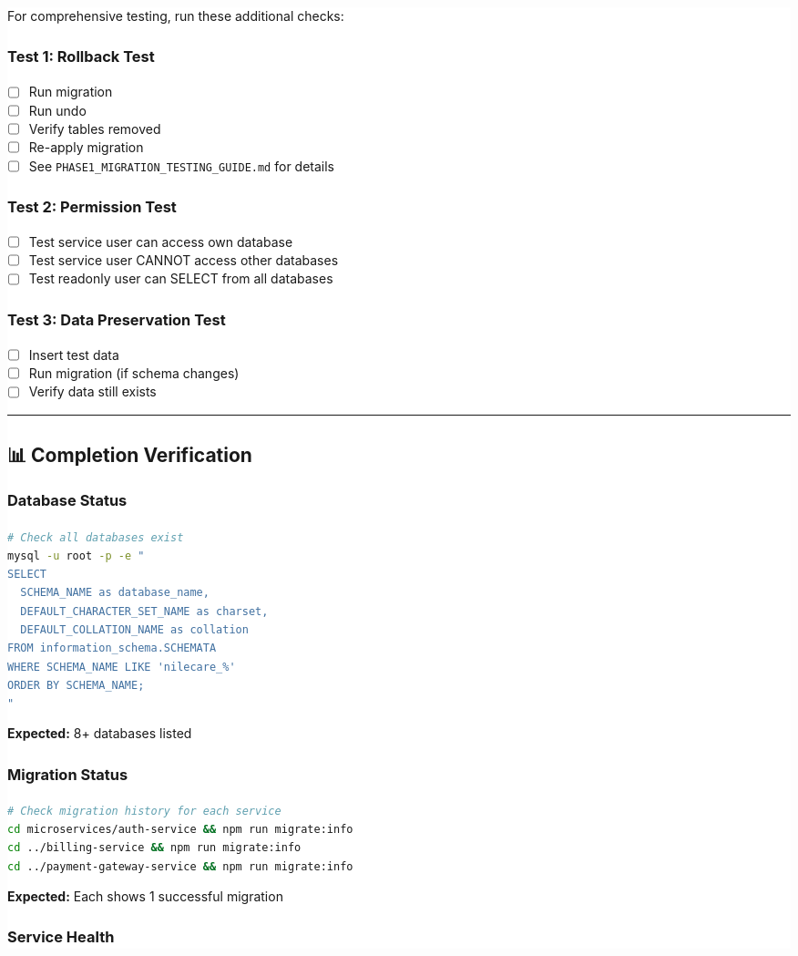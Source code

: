 For comprehensive testing, run these additional checks:

### Test 1: Rollback Test
- [ ] Run migration
- [ ] Run undo
- [ ] Verify tables removed
- [ ] Re-apply migration
- [ ] See `PHASE1_MIGRATION_TESTING_GUIDE.md` for details

### Test 2: Permission Test
- [ ] Test service user can access own database
- [ ] Test service user CANNOT access other databases
- [ ] Test readonly user can SELECT from all databases

### Test 3: Data Preservation Test
- [ ] Insert test data
- [ ] Run migration (if schema changes)
- [ ] Verify data still exists

---

## 📊 Completion Verification

### Database Status

```bash
# Check all databases exist
mysql -u root -p -e "
SELECT 
  SCHEMA_NAME as database_name,
  DEFAULT_CHARACTER_SET_NAME as charset,
  DEFAULT_COLLATION_NAME as collation
FROM information_schema.SCHEMATA
WHERE SCHEMA_NAME LIKE 'nilecare_%'
ORDER BY SCHEMA_NAME;
"
```

**Expected:** 8+ databases listed

### Migration Status

```bash
# Check migration history for each service
cd microservices/auth-service && npm run migrate:info
cd ../billing-service && npm run migrate:info
cd ../payment-gateway-service && npm run migrate:info
```

**Expected:** Each shows 1 successful migration

### Service Health

